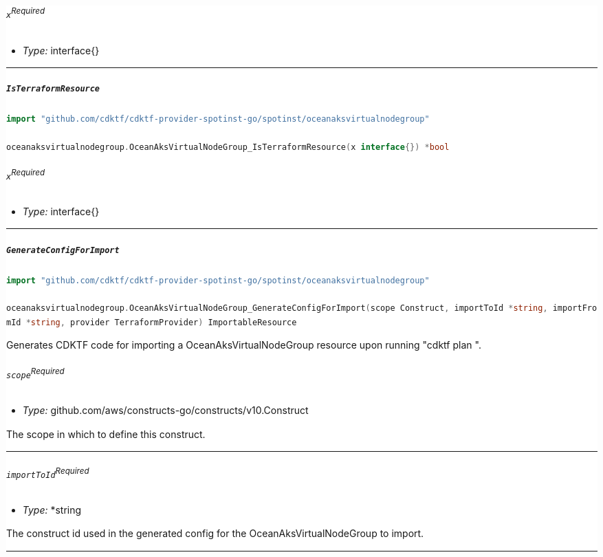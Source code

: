 ###### `x`<sup>Required</sup> <a name="x" id="@cdktf/provider-spotinst.oceanAksVirtualNodeGroup.OceanAksVirtualNodeGroup.isTerraformElement.parameter.x"></a>

- *Type:* interface{}

---

##### `IsTerraformResource` <a name="IsTerraformResource" id="@cdktf/provider-spotinst.oceanAksVirtualNodeGroup.OceanAksVirtualNodeGroup.isTerraformResource"></a>

```go
import "github.com/cdktf/cdktf-provider-spotinst-go/spotinst/oceanaksvirtualnodegroup"

oceanaksvirtualnodegroup.OceanAksVirtualNodeGroup_IsTerraformResource(x interface{}) *bool
```

###### `x`<sup>Required</sup> <a name="x" id="@cdktf/provider-spotinst.oceanAksVirtualNodeGroup.OceanAksVirtualNodeGroup.isTerraformResource.parameter.x"></a>

- *Type:* interface{}

---

##### `GenerateConfigForImport` <a name="GenerateConfigForImport" id="@cdktf/provider-spotinst.oceanAksVirtualNodeGroup.OceanAksVirtualNodeGroup.generateConfigForImport"></a>

```go
import "github.com/cdktf/cdktf-provider-spotinst-go/spotinst/oceanaksvirtualnodegroup"

oceanaksvirtualnodegroup.OceanAksVirtualNodeGroup_GenerateConfigForImport(scope Construct, importToId *string, importFromId *string, provider TerraformProvider) ImportableResource
```

Generates CDKTF code for importing a OceanAksVirtualNodeGroup resource upon running "cdktf plan <stack-name>".

###### `scope`<sup>Required</sup> <a name="scope" id="@cdktf/provider-spotinst.oceanAksVirtualNodeGroup.OceanAksVirtualNodeGroup.generateConfigForImport.parameter.scope"></a>

- *Type:* github.com/aws/constructs-go/constructs/v10.Construct

The scope in which to define this construct.

---

###### `importToId`<sup>Required</sup> <a name="importToId" id="@cdktf/provider-spotinst.oceanAksVirtualNodeGroup.OceanAksVirtualNodeGroup.generateConfigForImport.parameter.importToId"></a>

- *Type:* *string

The construct id used in the generated config for the OceanAksVirtualNodeGroup to import.

---